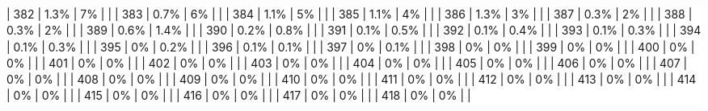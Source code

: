 | 382 | 1.3% | 7% |  |
| 383 | 0.7% | 6% |  |
| 384 | 1.1% | 5% |  |
| 385 | 1.1% | 4% |  |
| 386 | 1.3% | 3% |  |
| 387 | 0.3% | 2% |  |
| 388 | 0.3% | 2% |  |
| 389 | 0.6% | 1.4% |  |
| 390 | 0.2% | 0.8% |  |
| 391 | 0.1% | 0.5% |  |
| 392 | 0.1% | 0.4% |  |
| 393 | 0.1% | 0.3% |  |
| 394 | 0.1% | 0.3% |  |
| 395 | 0% | 0.2% |  |
| 396 | 0.1% | 0.1% |  |
| 397 | 0% | 0.1% |  |
| 398 | 0% | 0% |  |
| 399 | 0% | 0% |  |
| 400 | 0% | 0% |  |
| 401 | 0% | 0% |  |
| 402 | 0% | 0% |  |
| 403 | 0% | 0% |  |
| 404 | 0% | 0% |  |
| 405 | 0% | 0% |  |
| 406 | 0% | 0% |  |
| 407 | 0% | 0% |  |
| 408 | 0% | 0% |  |
| 409 | 0% | 0% |  |
| 410 | 0% | 0% |  |
| 411 | 0% | 0% |  |
| 412 | 0% | 0% |  |
| 413 | 0% | 0% |  |
| 414 | 0% | 0% |  |
| 415 | 0% | 0% |  |
| 416 | 0% | 0% |  |
| 417 | 0% | 0% |  |
| 418 | 0% | 0% |  |